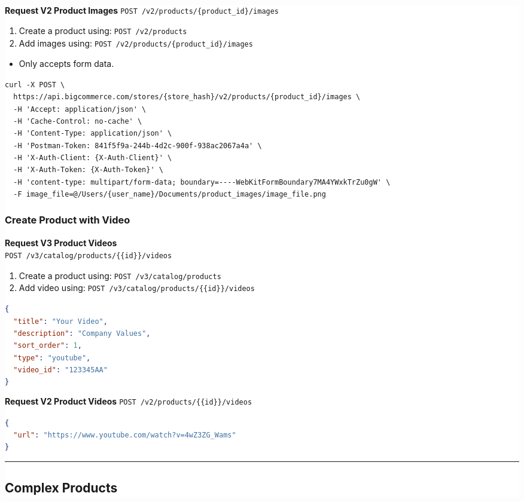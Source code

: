 **Request V2 Product Images**
`POST /v2/products/{product_id}/images`

1. Create a product using: `POST /v2/products`
2. Add images using: `POST /v2/products/{product_id}/images`

* Only accepts form data.

```shell
curl -X POST \
  https://api.bigcommerce.com/stores/{store_hash}/v2/products/{product_id}/images \
  -H 'Accept: application/json' \
  -H 'Cache-Control: no-cache' \
  -H 'Content-Type: application/json' \
  -H 'Postman-Token: 841f5f9a-244b-4d2c-900f-938ac2067a4a' \
  -H 'X-Auth-Client: {X-Auth-Client}' \
  -H 'X-Auth-Token: {X-Auth-Token}' \
  -H 'content-type: multipart/form-data; boundary=----WebKitFormBoundary7MA4YWxkTrZu0gW' \
  -F image_file=@/Users/{user_name}/Documents/product_images/image_file.png
  ```

<a id="v2-v3_product-videos"></a>

### Create Product with Video

**Request V3 Product Videos**  
`POST /v3/catalog/products/{{id}}/videos`

1. Create a product using: `POST /v3/catalog/products`
2. Add video using: `POST /v3/catalog/products/{{id}}/videos`

```json
{
  "title": "Your Video",
  "description": "Company Values",
  "sort_order": 1,
  "type": "youtube",
  "video_id": "123345AA"
}
```

**Request V2 Product Videos**
`POST /v2/products/{{id}}/videos`

```json
{
  "url": "https://www.youtube.com/watch?v=4wZ3ZG_Wams"
}
```

---

<a id="v2-v3_complex-products"></a>

## Complex Products

<a id="v2-v3_variants-sku"></a>
